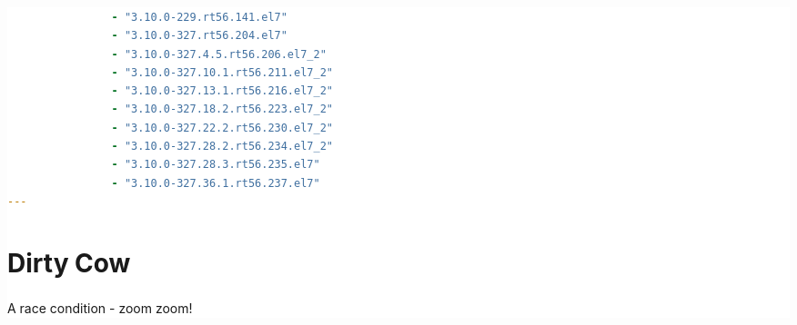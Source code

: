 ```yaml
                - "3.10.0-229.rt56.141.el7"
                - "3.10.0-327.rt56.204.el7"
                - "3.10.0-327.4.5.rt56.206.el7_2"
                - "3.10.0-327.10.1.rt56.211.el7_2"
                - "3.10.0-327.13.1.rt56.216.el7_2"
                - "3.10.0-327.18.2.rt56.223.el7_2"
                - "3.10.0-327.22.2.rt56.230.el7_2"
                - "3.10.0-327.28.2.rt56.234.el7_2"
                - "3.10.0-327.28.3.rt56.235.el7"
                - "3.10.0-327.36.1.rt56.237.el7"
---
```


# Dirty Cow

A race condition - zoom zoom!